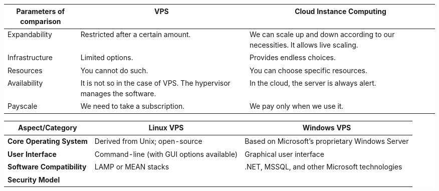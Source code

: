 <table>
  <thead>
    <tr>
      <th><strong>Parameters of comparison</strong></th>
      <th><strong>VPS</strong></th>
      <th><strong>Cloud Instance Computing</strong></th>
    </tr>
  </thead>
  <tbody>
    <tr>
      <td>Expandability&nbsp;</td>
      <td>Restricted after a certain amount.</td>
      <td>We can scale up and down according to our necessities. It allows
        live scaling.</td>
    </tr>
    <tr>
      <td>Infrastructure&nbsp;</td>
      <td>Limited options.</td>
      <td>Provides endless choices.</td>
    </tr>
    <tr>
      <td>Resources&nbsp;</td>
      <td>You cannot do such.</td>
      <td>You can choose specific resources.</td>
    </tr>
    <tr>
      <td>Availability&nbsp;</td>
      <td>It is not so in the case of VPS. The hypervisor manages the software.</td>
      <td>In the cloud, the server is always alert.</td>
    </tr>
    <tr>
      <td>Payscale</td>
      <td>We need to take a subscription.</td>
      <td>We pay only when we use it.</td>
    </tr>
  </tbody>
</table>

<table>
  <thead>
    <tr>
      <th>Aspect/Category</th>
      <th>Linux VPS</th>
      <th>Windows VPS</th>
    </tr>
  </thead>
  <tbody>
    <tr>
      <td><strong>Core Operating System</strong></td>
      <td>Derived from Unix; open-source</td>
      <td>Based on Microsoft&rsquo;s proprietary Windows Server</td>
    </tr>
    <tr>
      <td><strong>User Interface</strong></td>
      <td>Command-line (with GUI options available)</td>
      <td>Graphical user interface</td>
    </tr>
    <tr>
      <td><strong>Software Compatibility</strong></td>
      <td>LAMP or MEAN stacks</td>
      <td>.NET, MSSQL, and other Microsoft technologies</td>
    </tr>
    <tr>
      <td><strong>Security Model</strong></td>